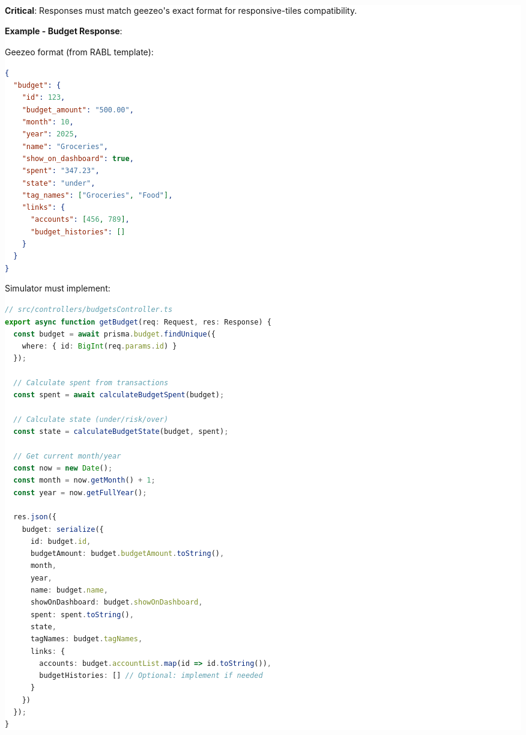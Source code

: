 **Critical**: Responses must match geezeo's exact format for responsive-tiles compatibility.

**Example - Budget Response**:

Geezeo format (from RABL template):
```json
{
  "budget": {
    "id": 123,
    "budget_amount": "500.00",
    "month": 10,
    "year": 2025,
    "name": "Groceries",
    "show_on_dashboard": true,
    "spent": "347.23",
    "state": "under",
    "tag_names": ["Groceries", "Food"],
    "links": {
      "accounts": [456, 789],
      "budget_histories": []
    }
  }
}
```

Simulator must implement:
```typescript
// src/controllers/budgetsController.ts
export async function getBudget(req: Request, res: Response) {
  const budget = await prisma.budget.findUnique({
    where: { id: BigInt(req.params.id) }
  });

  // Calculate spent from transactions
  const spent = await calculateBudgetSpent(budget);

  // Calculate state (under/risk/over)
  const state = calculateBudgetState(budget, spent);

  // Get current month/year
  const now = new Date();
  const month = now.getMonth() + 1;
  const year = now.getFullYear();

  res.json({
    budget: serialize({
      id: budget.id,
      budgetAmount: budget.budgetAmount.toString(),
      month,
      year,
      name: budget.name,
      showOnDashboard: budget.showOnDashboard,
      spent: spent.toString(),
      state,
      tagNames: budget.tagNames,
      links: {
        accounts: budget.accountList.map(id => id.toString()),
        budgetHistories: [] // Optional: implement if needed
      }
    })
  });
}
```

